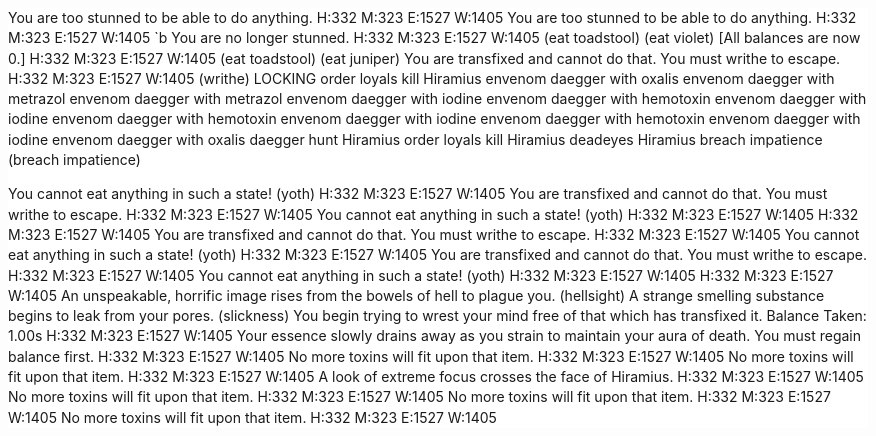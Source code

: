 You are too stunned to be able to do anything.
H:332 M:323 E:1527 W:1405 <eb s> 
You are too stunned to be able to do anything.
H:332 M:323 E:1527 W:1405 <eb s> 
`b
You are no longer stunned.
H:332 M:323 E:1527 W:1405 <eb> (eat toadstool) (eat violet) 
[All balances are now 0.]
H:332 M:323 E:1527 W:1405 <eb> (eat toadstool) (eat juniper) 
You are transfixed and cannot do that. You must writhe to escape.
H:332 M:323 E:1527 W:1405 <eb> (writhe) LOCKING
order loyals kill Hiramius
envenom daegger with oxalis
envenom daegger with metrazol
envenom daegger with metrazol
envenom daegger with iodine
envenom daegger with hemotoxin
envenom daegger with iodine
envenom daegger with hemotoxin
envenom daegger with iodine
envenom daegger with hemotoxin
envenom daegger with iodine
envenom daegger with oxalis
daegger hunt Hiramius
order loyals kill Hiramius
deadeyes Hiramius breach impatience
(breach impatience)

You cannot eat anything in such a state! (yoth)
H:332 M:323 E:1527 W:1405 <eb> 
You are transfixed and cannot do that. You must writhe to escape.
H:332 M:323 E:1527 W:1405 <eb> 
You cannot eat anything in such a state! (yoth)
H:332 M:323 E:1527 W:1405 <eb> 
H:332 M:323 E:1527 W:1405 <eb> 
You are transfixed and cannot do that. You must writhe to escape.
H:332 M:323 E:1527 W:1405 <eb> 
You cannot eat anything in such a state! (yoth)
H:332 M:323 E:1527 W:1405 <eb> 
You are transfixed and cannot do that. You must writhe to escape.
H:332 M:323 E:1527 W:1405 <eb> 
You cannot eat anything in such a state! (yoth)
H:332 M:323 E:1527 W:1405 <eb> 
H:332 M:323 E:1527 W:1405 <eb> 
An unspeakable, horrific image rises from the bowels of hell to plague you. (hellsight)
A strange smelling substance begins to leak from your pores. (slickness)
You begin trying to wrest your mind free of that which has transfixed it.
Balance Taken: 1.00s
H:332 M:323 E:1527 W:1405 <e-> 
Your essence slowly drains away as you strain to maintain your aura of death.
You must regain balance first.
H:332 M:323 E:1527 W:1405 <e-> 
No more toxins will fit upon that item.
H:332 M:323 E:1527 W:1405 <e-> 
No more toxins will fit upon that item.
H:332 M:323 E:1527 W:1405 <e-> 
A look of extreme focus crosses the face of Hiramius.
H:332 M:323 E:1527 W:1405 <e-> 
No more toxins will fit upon that item.
H:332 M:323 E:1527 W:1405 <e-> 
No more toxins will fit upon that item.
H:332 M:323 E:1527 W:1405 <e-> 
No more toxins will fit upon that item.
H:332 M:323 E:1527 W:1405 <e-> 